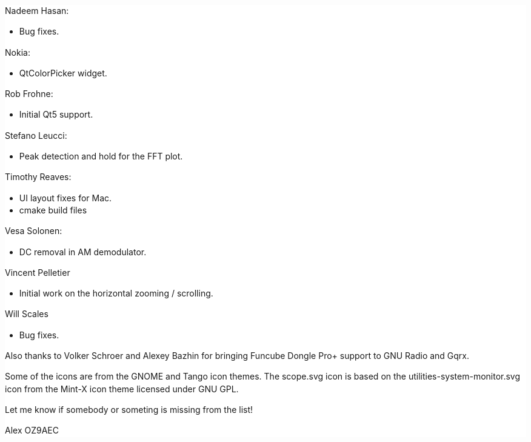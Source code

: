 Nadeem Hasan:
- Bug fixes.

Nokia:
- QtColorPicker widget.

Rob Frohne:
- Initial Qt5 support.

Stefano Leucci:
- Peak detection and hold for the FFT plot.

Timothy Reaves:
- UI layout fixes for Mac.
- cmake build files

Vesa Solonen:
- DC removal in AM demodulator.

Vincent Pelletier
- Initial work on the horizontal zooming / scrolling.

Will Scales
- Bug fixes.

Also thanks to Volker Schroer and Alexey Bazhin for bringing Funcube Dongle
Pro+ support to GNU Radio and Gqrx.

Some of the icons are from the GNOME and Tango icon themes. The scope.svg icon
is based on the utilities-system-monitor.svg icon from the Mint-X icon theme
licensed under GNU GPL.

Let me know if somebody or someting is missing from the list!

Alex OZ9AEC
